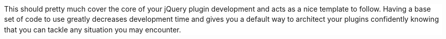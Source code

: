 This should pretty much cover the core of your jQuery plugin development and acts as a nice template to follow.  Having a base set of code to use greatly decreases development time and gives you a default way to architect your plugins confidently knowing that you can tackle any situation you may encounter.